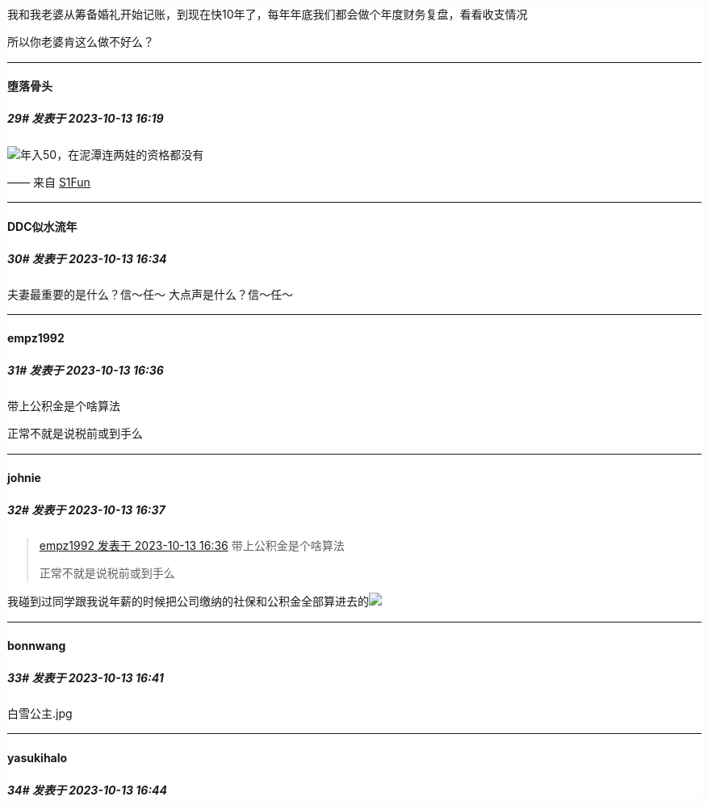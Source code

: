我和我老婆从筹备婚礼开始记账，到现在快10年了，每年年底我们都会做个年度财务复盘，看看收支情况

所以你老婆肯这么做不好么？

*****

####  堕落骨头  
##### 29#       发表于 2023-10-13 16:19

<img src="https://static.saraba1st.com/image/smiley/face2017/008.png" referrerpolicy="no-referrer">年入50，在泥潭连两娃的资格都没有

—— 来自 [S1Fun](https://s1fun.koalcat.com)

*****

####  DDC似水流年  
##### 30#       发表于 2023-10-13 16:34

夫妻最重要的是什么？信～任～
大点声是什么？信～任～


*****

####  empz1992  
##### 31#       发表于 2023-10-13 16:36

带上公积金是个啥算法 

正常不就是说税前或到手么

*****

####  johnie  
##### 32#       发表于 2023-10-13 16:37

<blockquote><a href="httphttps://bbs.saraba1st.com/2b/forum.php?mod=redirect&amp;goto=findpost&amp;pid=62710408&amp;ptid=2156589" target="_blank">empz1992 发表于 2023-10-13 16:36</a>
带上公积金是个啥算法 

正常不就是说税前或到手么</blockquote>
我碰到过同学跟我说年薪的时候把公司缴纳的社保和公积金全部算进去的<img src="https://static.saraba1st.com/image/smiley/face2017/067.png" referrerpolicy="no-referrer">

*****

####  bonnwang  
##### 33#       发表于 2023-10-13 16:41

白雪公主.jpg

*****

####  yasukihalo  
##### 34#       发表于 2023-10-13 16:44
